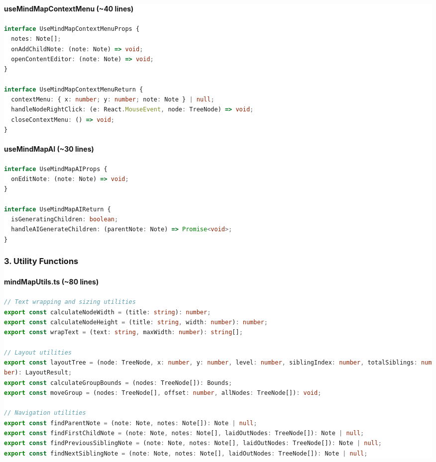 #### **useMindMapContextMenu** (~40 lines)
```typescript
interface UseMindMapContextMenuProps {
  notes: Note[];
  onAddChildNote: (note: Note) => void;
  openContentEditor: (note: Note) => void;
}

interface UseMindMapContextMenuReturn {
  contextMenu: { x: number; y: number; note: Note } | null;
  handleNodeRightClick: (e: React.MouseEvent, node: TreeNode) => void;
  closeContextMenu: () => void;
}
```

#### **useMindMapAI** (~30 lines)
```typescript
interface UseMindMapAIProps {
  onEditNote: (note: Note) => void;
}

interface UseMindMapAIReturn {
  isGeneratingChildren: boolean;
  handleAIGenerateChildren: (parentNote: Note) => Promise<void>;
}
```

### 3. Utility Functions

#### **mindMapUtils.ts** (~80 lines)
```typescript
// Text wrapping and sizing utilities
export const calculateNodeWidth = (title: string): number;
export const calculateNodeHeight = (title: string, width: number): number;
export const wrapText = (text: string, maxWidth: number): string[];

// Layout utilities
export const layoutTree = (node: TreeNode, x: number, y: number, level: number, siblingIndex: number, totalSiblings: number): LayoutResult;
export const calculateGroupBounds = (nodes: TreeNode[]): Bounds;
export const moveGroup = (nodes: TreeNode[], offset: number, allNodes: TreeNode[]): void;

// Navigation utilities
export const findParentNote = (note: Note, notes: Note[]): Note | null;
export const findFirstChildNote = (note: Note, notes: Note[], laidOutNodes: TreeNode[]): Note | null;
export const findPreviousSiblingNote = (note: Note, notes: Note[], laidOutNodes: TreeNode[]): Note | null;
export const findNextSiblingNote = (note: Note, notes: Note[], laidOutNodes: TreeNode[]): Note | null;
```
